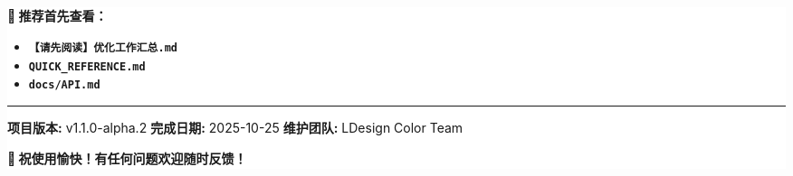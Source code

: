 
**📖 推荐首先查看：**

- **`【请先阅读】优化工作汇总.md`**
- **`QUICK_REFERENCE.md`**
- **`docs/API.md`**

---

**项目版本:** v1.1.0-alpha.2
**完成日期:** 2025-10-25
**维护团队:** LDesign Color Team

**🎊 祝使用愉快！有任何问题欢迎随时反馈！**
